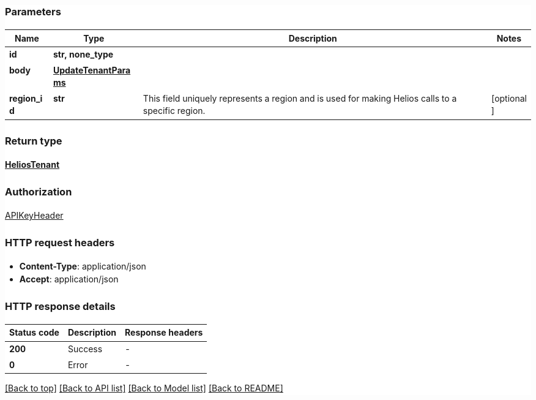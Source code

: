 
### Parameters

Name | Type | Description  | Notes
------------- | ------------- | ------------- | -------------
 **id** | **str, none_type**|  |
 **body** | [**UpdateTenantParams**](UpdateTenantParams.md)|  |
 **region_id** | **str**| This field uniquely represents a region and is used for making Helios calls to a specific region. | [optional]

### Return type

[**HeliosTenant**](HeliosTenant.md)

### Authorization

[APIKeyHeader](../README.md#APIKeyHeader)

### HTTP request headers

 - **Content-Type**: application/json
 - **Accept**: application/json


### HTTP response details
| Status code | Description | Response headers |
|-------------|-------------|------------------|
**200** | Success |  -  |
**0** | Error |  -  |

[[Back to top]](#) [[Back to API list]](../README.md#documentation-for-api-endpoints) [[Back to Model list]](../README.md#documentation-for-models) [[Back to README]](../README.md)

